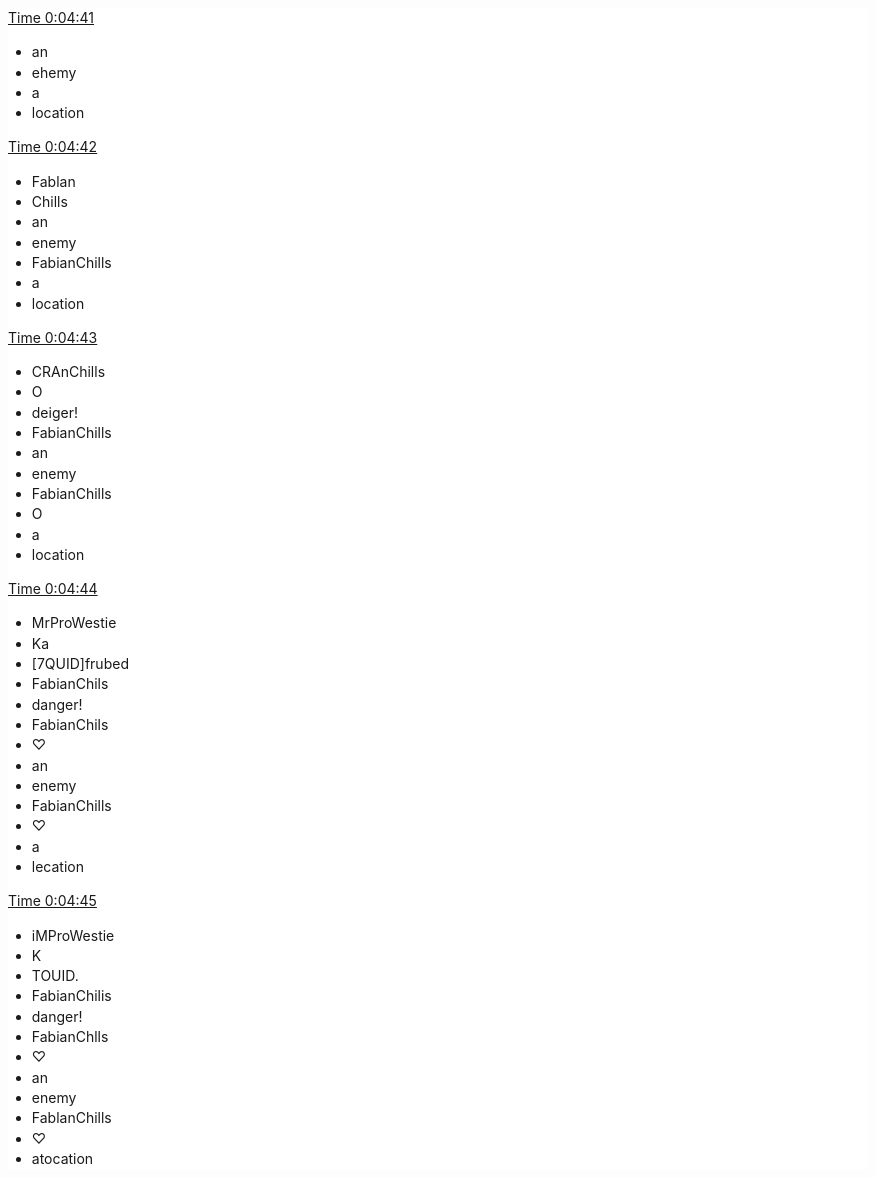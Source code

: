  [Time 0:04:41](https://youtu.be/0dNgiG_RF9w?t=276) 
- an 
- ehemy 
- a 
- location 

 [Time 0:04:42](https://youtu.be/0dNgiG_RF9w?t=277) 
- Fablan 
- Chills 
- an 
- enemy 
- FabianChills 
- a 
- location 

 [Time 0:04:43](https://youtu.be/0dNgiG_RF9w?t=278) 
- CRAnChills 
- O 
- deiger! 
- FabianChills 
- an 
- enemy 
- FabianChills 
- O 
- a 
- location 

 [Time 0:04:44](https://youtu.be/0dNgiG_RF9w?t=279) 
- MrProWestie 
- Ka 
- [7QUID]frubed 
- FabianChils 
- danger! 
- FabianChils 
- ♡ 
- an 
- enemy 
- FabianChills 
- ♡ 
- a 
- lecation 

 [Time 0:04:45](https://youtu.be/0dNgiG_RF9w?t=280) 
- iMProWestie 
- K 
- TOUID. 
- FabianChilis 
- danger! 
- FabianChlls 
- ♡ 
- an 
- enemy 
- FablanChills 
- ♡ 
- atocation 
